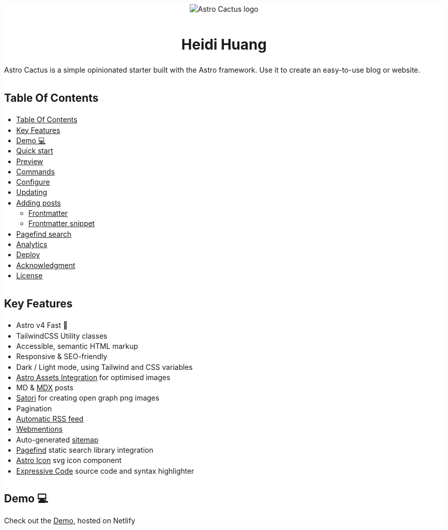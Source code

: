 <div align="center">
  <img alt="Astro Cactus logo" src="https://github.com/chrismwilliams/astro-theme-cactus/assets/12715988/85aa0d3c-ef6a-44e2-954d-ef035b4f4315" width="70" />
</div>
<h1 align="center">
  Heidi Huang
</h1>

Astro Cactus is a simple opinionated starter built with the Astro framework. Use it to create an easy-to-use blog or website.

## Table Of Contents

- [Table Of Contents](#table-of-contents)
- [Key Features](#key-features)
- [Demo 💻](#demo-)
- [Quick start](#quick-start)
- [Preview](#preview)
- [Commands](#commands)
- [Configure](#configure)
- [Updating](#updating)
- [Adding posts](#adding-posts)
  - [Frontmatter](#frontmatter)
  - [Frontmatter snippet](#frontmatter-snippet)
- [Pagefind search](#pagefind-search)
- [Analytics](#analytics)
- [Deploy](#deploy)
- [Acknowledgment](#acknowledgment)
- [License](#license)

## Key Features

- Astro v4 Fast 🚀
- TailwindCSS Utility classes
- Accessible, semantic HTML markup
- Responsive & SEO-friendly
- Dark / Light mode, using Tailwind and CSS variables
- [Astro Assets Integration](https://docs.astro.build/en/guides/assets/) for optimised images
- MD & [MDX](https://docs.astro.build/en/guides/markdown-content/#mdx-only-features) posts
- [Satori](https://github.com/vercel/satori) for creating open graph png images
- Pagination
- [Automatic RSS feed](https://docs.astro.build/en/guides/rss)
- [Webmentions](https://webmention.io/)
- Auto-generated [sitemap](https://docs.astro.build/en/guides/integrations-guide/sitemap/)
- [Pagefind](https://pagefind.app/) static search library integration
- [Astro Icon](https://github.com/natemoo-re/astro-icon) svg icon component
- [Expressive Code](https://expressive-code.com/) source code and syntax highlighter

## Demo 💻

Check out the [Demo](https://astro-cactus.chriswilliams.dev/), hosted on Netlify

